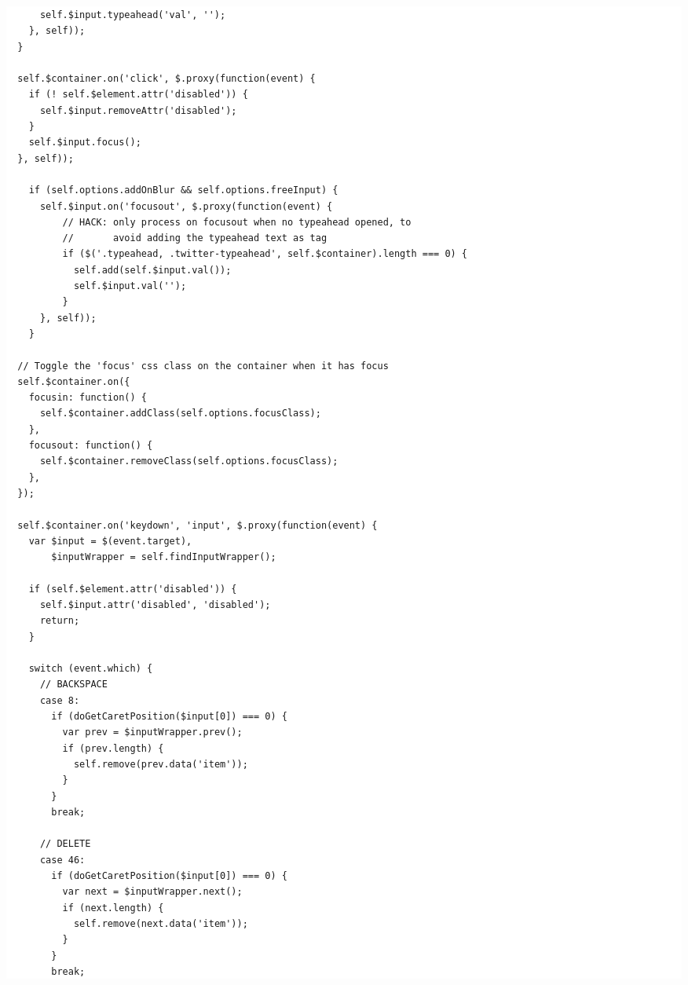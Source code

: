           self.$input.typeahead('val', '');
        }, self));
      }

      self.$container.on('click', $.proxy(function(event) {
        if (! self.$element.attr('disabled')) {
          self.$input.removeAttr('disabled');
        }
        self.$input.focus();
      }, self));

        if (self.options.addOnBlur && self.options.freeInput) {
          self.$input.on('focusout', $.proxy(function(event) {
              // HACK: only process on focusout when no typeahead opened, to
              //       avoid adding the typeahead text as tag
              if ($('.typeahead, .twitter-typeahead', self.$container).length === 0) {
                self.add(self.$input.val());
                self.$input.val('');
              }
          }, self));
        }

      // Toggle the 'focus' css class on the container when it has focus
      self.$container.on({
        focusin: function() {
          self.$container.addClass(self.options.focusClass);
        },
        focusout: function() {
          self.$container.removeClass(self.options.focusClass);
        },
      });

      self.$container.on('keydown', 'input', $.proxy(function(event) {
        var $input = $(event.target),
            $inputWrapper = self.findInputWrapper();

        if (self.$element.attr('disabled')) {
          self.$input.attr('disabled', 'disabled');
          return;
        }

        switch (event.which) {
          // BACKSPACE
          case 8:
            if (doGetCaretPosition($input[0]) === 0) {
              var prev = $inputWrapper.prev();
              if (prev.length) {
                self.remove(prev.data('item'));
              }
            }
            break;

          // DELETE
          case 46:
            if (doGetCaretPosition($input[0]) === 0) {
              var next = $inputWrapper.next();
              if (next.length) {
                self.remove(next.data('item'));
              }
            }
            break;
